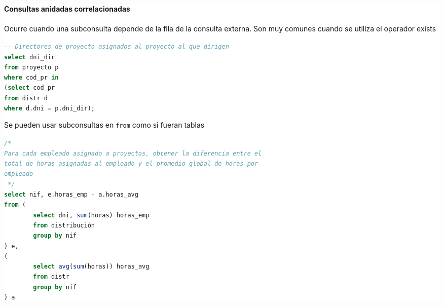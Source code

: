 #### Consultas anidadas correlacionadas

Ocurre cuando una subconsulta depende de la fila de la consulta externa. Son muy comunes cuando se utiliza el operador exists

``` sql
-- Directores de proyecto asignados al proyecto al que dirigen
select dni_dir
from proyecto p
where cod_pr in 
(select cod_pr 
from distr d 
where d.dni = p.dni_dir);
```

Se pueden usar subconsultas en `from` como si fueran tablas

``` sql
/* 
Para cada empleado asignado a proyectos, obtener la diferencia entre el 
total de horas asignadas al empleado y el promedio global de horas por
empleado 
 */
select nif, e.horas_emp - a.horas_avg
from ( 
        select dni, sum(horas) horas_emp
        from distribución
        group by nif
) e, 
(
        select avg(sum(horas)) horas_avg
        from distr
        group by nif
) a
```
